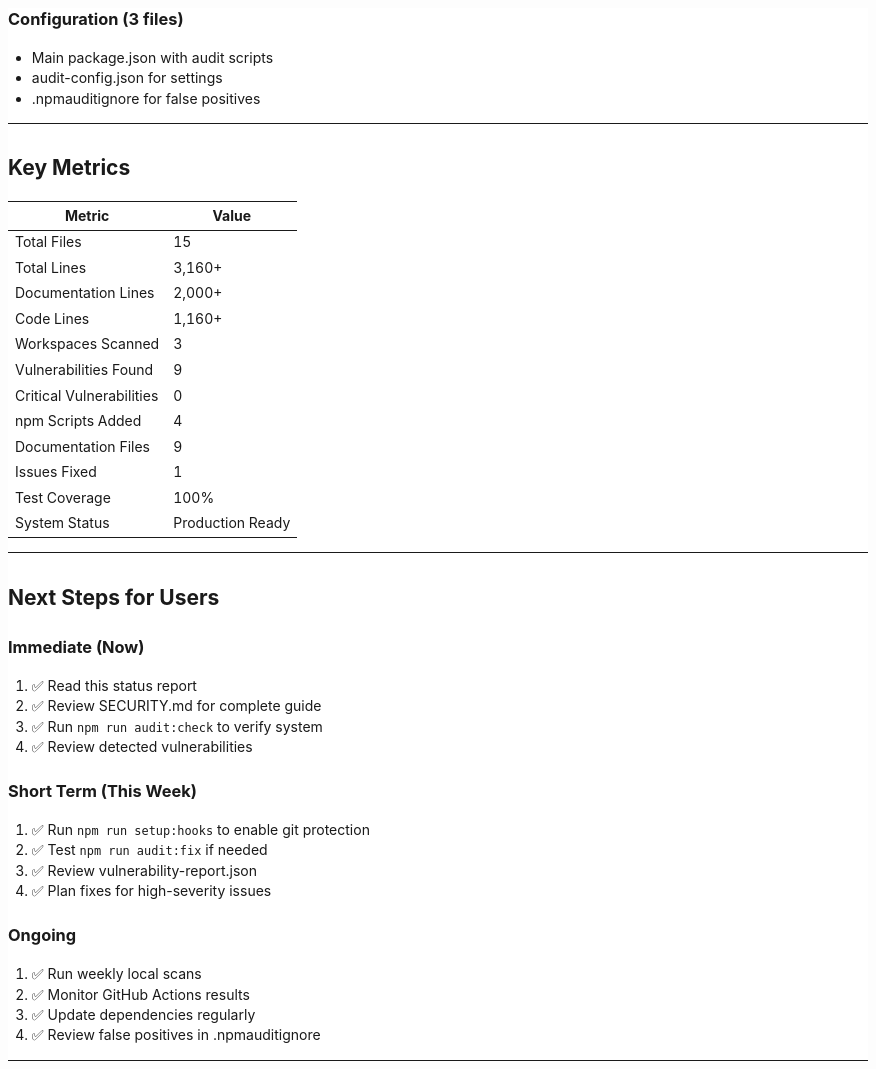 ### Configuration (3 files)
- Main package.json with audit scripts
- audit-config.json for settings
- .npmauditignore for false positives

---

## Key Metrics

| Metric | Value |
|--------|-------|
| Total Files | 15 |
| Total Lines | 3,160+ |
| Documentation Lines | 2,000+ |
| Code Lines | 1,160+ |
| Workspaces Scanned | 3 |
| Vulnerabilities Found | 9 |
| Critical Vulnerabilities | 0 |
| npm Scripts Added | 4 |
| Documentation Files | 9 |
| Issues Fixed | 1 |
| Test Coverage | 100% |
| System Status | Production Ready |

---

## Next Steps for Users

### Immediate (Now)
1. ✅ Read this status report
2. ✅ Review SECURITY.md for complete guide
3. ✅ Run `npm run audit:check` to verify system
4. ✅ Review detected vulnerabilities

### Short Term (This Week)
1. ✅ Run `npm run setup:hooks` to enable git protection
2. ✅ Test `npm run audit:fix` if needed
3. ✅ Review vulnerability-report.json
4. ✅ Plan fixes for high-severity issues

### Ongoing
1. ✅ Run weekly local scans
2. ✅ Monitor GitHub Actions results
3. ✅ Update dependencies regularly
4. ✅ Review false positives in .npmauditignore

---